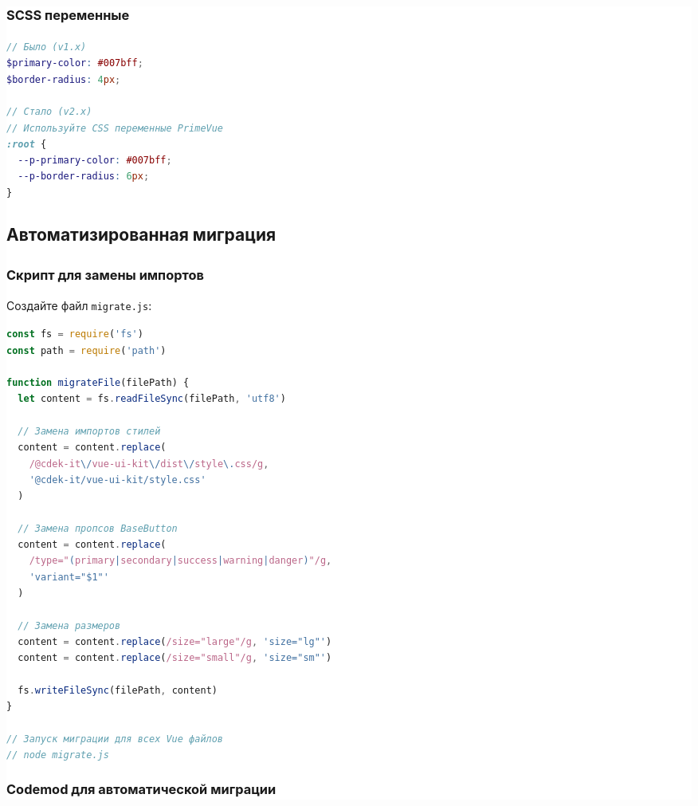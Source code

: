 ### SCSS переменные

```scss
// Было (v1.x)
$primary-color: #007bff;
$border-radius: 4px;

// Стало (v2.x)
// Используйте CSS переменные PrimeVue
:root {
  --p-primary-color: #007bff;
  --p-border-radius: 6px;
}
```

## Автоматизированная миграция

### Скрипт для замены импортов

Создайте файл `migrate.js`:

```javascript
const fs = require('fs')
const path = require('path')

function migrateFile(filePath) {
  let content = fs.readFileSync(filePath, 'utf8')
  
  // Замена импортов стилей
  content = content.replace(
    /@cdek-it\/vue-ui-kit\/dist\/style\.css/g,
    '@cdek-it/vue-ui-kit/style.css'
  )
  
  // Замена пропсов BaseButton
  content = content.replace(
    /type="(primary|secondary|success|warning|danger)"/g,
    'variant="$1"'
  )
  
  // Замена размеров
  content = content.replace(/size="large"/g, 'size="lg"')
  content = content.replace(/size="small"/g, 'size="sm"')
  
  fs.writeFileSync(filePath, content)
}

// Запуск миграции для всех Vue файлов
// node migrate.js
```

### Codemod для автоматической миграции
